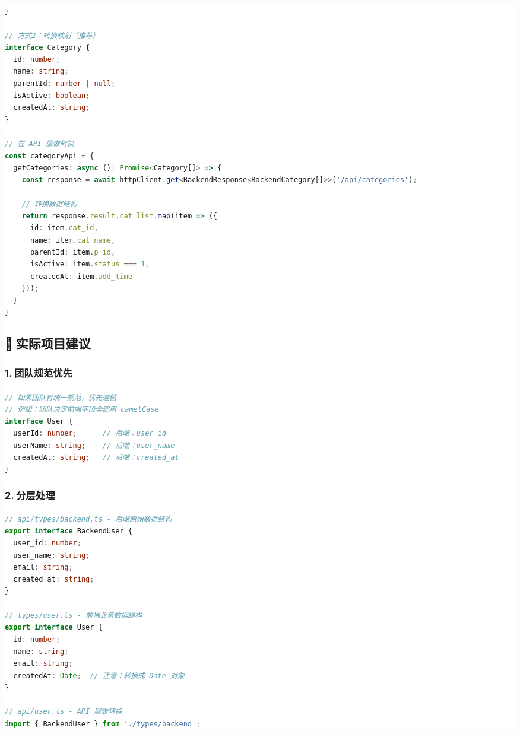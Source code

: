 ```typescript
}

// 方式2：转换映射（推荐）
interface Category {
  id: number;
  name: string;
  parentId: number | null;
  isActive: boolean;
  createdAt: string;
}

// 在 API 层做转换
const categoryApi = {
  getCategories: async (): Promise<Category[]> => {
    const response = await httpClient.get<BackendResponse<BackendCategory[]>>('/api/categories');
    
    // 转换数据结构
    return response.result.cat_list.map(item => ({
      id: item.cat_id,
      name: item.cat_name,
      parentId: item.p_id,
      isActive: item.status === 1,
      createdAt: item.add_time
    }));
  }
}
```

## 🎯 实际项目建议

### 1. 团队规范优先

```typescript
// 如果团队有统一规范，优先遵循
// 例如：团队决定前端字段全部用 camelCase
interface User {
  userId: number;      // 后端：user_id
  userName: string;    // 后端：user_name
  createdAt: string;   // 后端：created_at
}
```

### 2. 分层处理

```typescript
// api/types/backend.ts - 后端原始数据结构
export interface BackendUser {
  user_id: number;
  user_name: string;
  email: string;
  created_at: string;
}

// types/user.ts - 前端业务数据结构
export interface User {
  id: number;
  name: string;
  email: string;
  createdAt: Date;  // 注意：转换成 Date 对象
}

// api/user.ts - API 层做转换
import { BackendUser } from './types/backend';
```